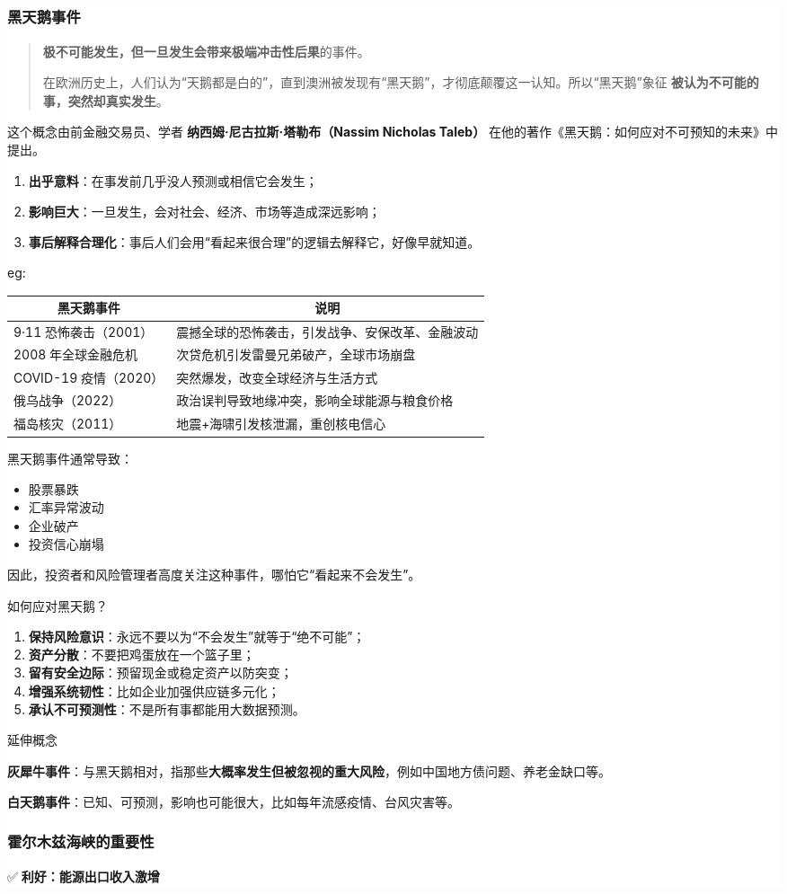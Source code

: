 ### 黑天鹅事件

> **极不可能发生，但一旦发生会带来极端冲击性后果**的事件。
>
> 
>
> 在欧洲历史上，人们认为“天鹅都是白的”，直到澳洲被发现有“黑天鹅”，才彻底颠覆这一认知。所以“黑天鹅”象征 **被认为不可能的事，突然却真实发生**。

这个概念由前金融交易员、学者 **纳西姆·尼古拉斯·塔勒布（Nassim Nicholas Taleb）** 在他的著作《黑天鹅：如何应对不可预知的未来》中提出。

1. **出乎意料**：在事发前几乎没人预测或相信它会发生；

2. **影响巨大**：一旦发生，会对社会、经济、市场等造成深远影响；

3. **事后解释合理化**：事后人们会用“看起来很合理”的逻辑去解释它，好像早就知道。

eg:

| 黑天鹅事件            | 说明                                             |
| --------------------- | ------------------------------------------------ |
| 9·11 恐怖袭击（2001） | 震撼全球的恐怖袭击，引发战争、安保改革、金融波动 |
| 2008 年全球金融危机   | 次贷危机引发雷曼兄弟破产，全球市场崩盘           |
| COVID-19 疫情（2020） | 突然爆发，改变全球经济与生活方式                 |
| 俄乌战争（2022）      | 政治误判导致地缘冲突，影响全球能源与粮食价格     |
| 福岛核灾（2011）      | 地震+海啸引发核泄漏，重创核电信心                |

黑天鹅事件通常导致：

- 股票暴跌
- 汇率异常波动
- 企业破产
- 投资信心崩塌

因此，投资者和风险管理者高度关注这种事件，哪怕它“看起来不会发生”。



如何应对黑天鹅？

1. **保持风险意识**：永远不要以为“不会发生”就等于“绝不可能”；
2. **资产分散**：不要把鸡蛋放在一个篮子里；
3. **留有安全边际**：预留现金或稳定资产以防突变；
4. **增强系统韧性**：比如企业加强供应链多元化；
5. **承认不可预测性**：不是所有事都能用大数据预测。



延伸概念

**灰犀牛事件**：与黑天鹅相对，指那些**大概率发生但被忽视的重大风险**，例如中国地方债问题、养老金缺口等。

**白天鹅事件**：已知、可预测，影响也可能很大，比如每年流感疫情、台风灾害等。

### 霍尔木兹海峡的重要性

✅ **利好：能源出口收入激增**
